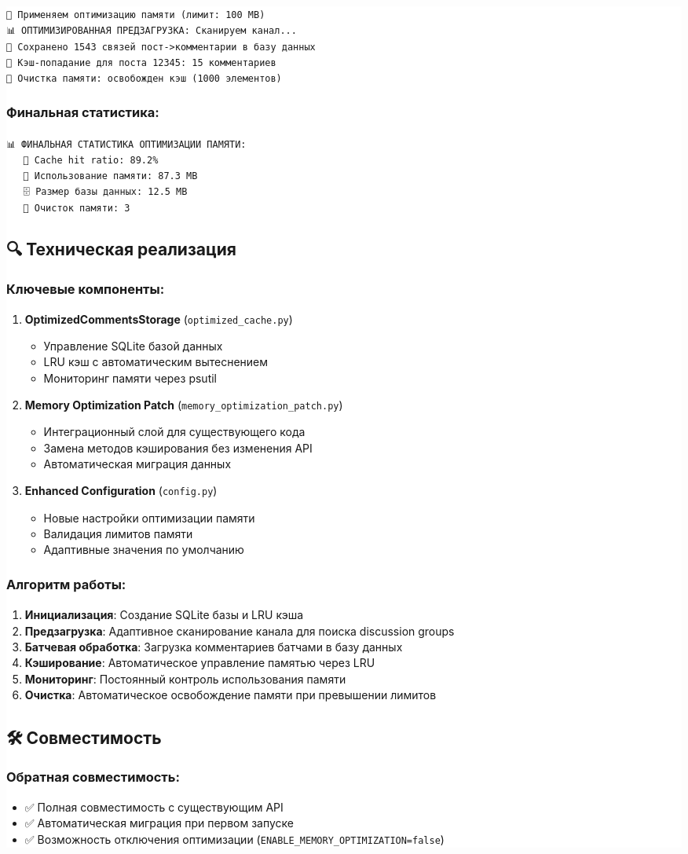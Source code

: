 ```
🧠 Применяем оптимизацию памяти (лимит: 100 MB)
📊 ОПТИМИЗИРОВАННАЯ ПРЕДЗАГРУЗКА: Сканируем канал...
💾 Сохранено 1543 связей пост->комментарии в базу данных
💨 Кэш-попадание для поста 12345: 15 комментариев
🧹 Очистка памяти: освобожден кэш (1000 элементов)
```

### Финальная статистика:

```
📊 ФИНАЛЬНАЯ СТАТИСТИКА ОПТИМИЗАЦИИ ПАМЯТИ:
   💨 Cache hit ratio: 89.2%
   💾 Использование памяти: 87.3 MB
   🗄️ Размер базы данных: 12.5 MB
   🧹 Очисток памяти: 3
```

## 🔍 Техническая реализация

### Ключевые компоненты:

1. **OptimizedCommentsStorage** (`optimized_cache.py`)
   - Управление SQLite базой данных
   - LRU кэш с автоматическим вытеснением
   - Мониторинг памяти через psutil

2. **Memory Optimization Patch** (`memory_optimization_patch.py`)
   - Интеграционный слой для существующего кода
   - Замена методов кэширования без изменения API
   - Автоматическая миграция данных

3. **Enhanced Configuration** (`config.py`)
   - Новые настройки оптимизации памяти
   - Валидация лимитов памяти
   - Адаптивные значения по умолчанию

### Алгоритм работы:

1. **Инициализация**: Создание SQLite базы и LRU кэша
2. **Предзагрузка**: Адаптивное сканирование канала для поиска discussion groups
3. **Батчевая обработка**: Загрузка комментариев батчами в базу данных
4. **Кэширование**: Автоматическое управление памятью через LRU
5. **Мониторинг**: Постоянный контроль использования памяти
6. **Очистка**: Автоматическое освобождение памяти при превышении лимитов

## 🛠️ Совместимость

### Обратная совместимость:
- ✅ Полная совместимость с существующим API
- ✅ Автоматическая миграция при первом запуске  
- ✅ Возможность отключения оптимизации (`ENABLE_MEMORY_OPTIMIZATION=false`)
